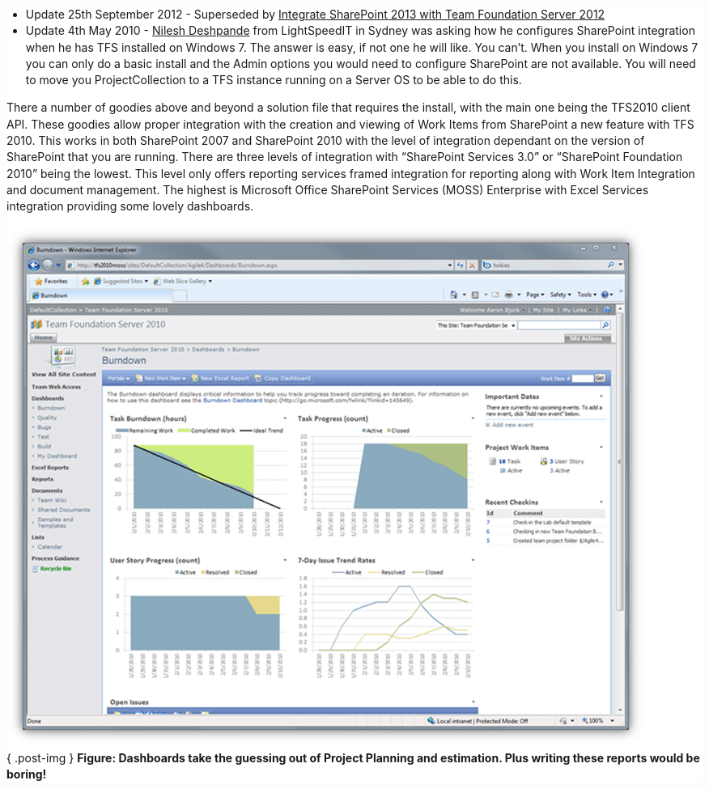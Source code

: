 - Update 25th September 2012 - Superseded by [Integrate SharePoint 2013 with Team Foundation Server 2012](http://blog.hinshelwood.com/integrate-sharepoint-2013-with-team-foundation-server-2012/)
- Update 4th May 2010 - [Nilesh Deshpande](http://lightspeedit.com.au) from LightSpeedIT in Sydney was asking how he configures SharePoint integration when he has TFS installed on Windows 7. The answer is easy, if not one he will like. You can’t. When you install on Windows 7 you can only do a basic install and the Admin options you would need to configure SharePoint are not available. You will need to move you ProjectCollection to a TFS instance running on a Server OS to be able to do this.

There a number of goodies above and beyond a solution file that requires the install, with the main one being the TFS2010 client API. These goodies allow proper integration with the creation and viewing of Work Items from SharePoint a new feature with TFS 2010. This works in both SharePoint 2007 and SharePoint 2010 with the level of integration dependant on the version of SharePoint that you are running. There are three levels of integration with “SharePoint Services 3.0” or “SharePoint Foundation 2010” being the lowest. This level only offers reporting services framed integration for reporting along with Work Item Integration and document management. The highest is Microsoft Office SharePoint Services (MOSS) Enterprise with Excel Services integration providing some lovely dashboards.

![image](images/IntegrateSharePoint2010withTeamFoundatio_A557-image_-2-4.png)  
{ .post-img }
**Figure: Dashboards take the guessing out of Project Planning and estimation. Plus writing these reports would be boring!**
